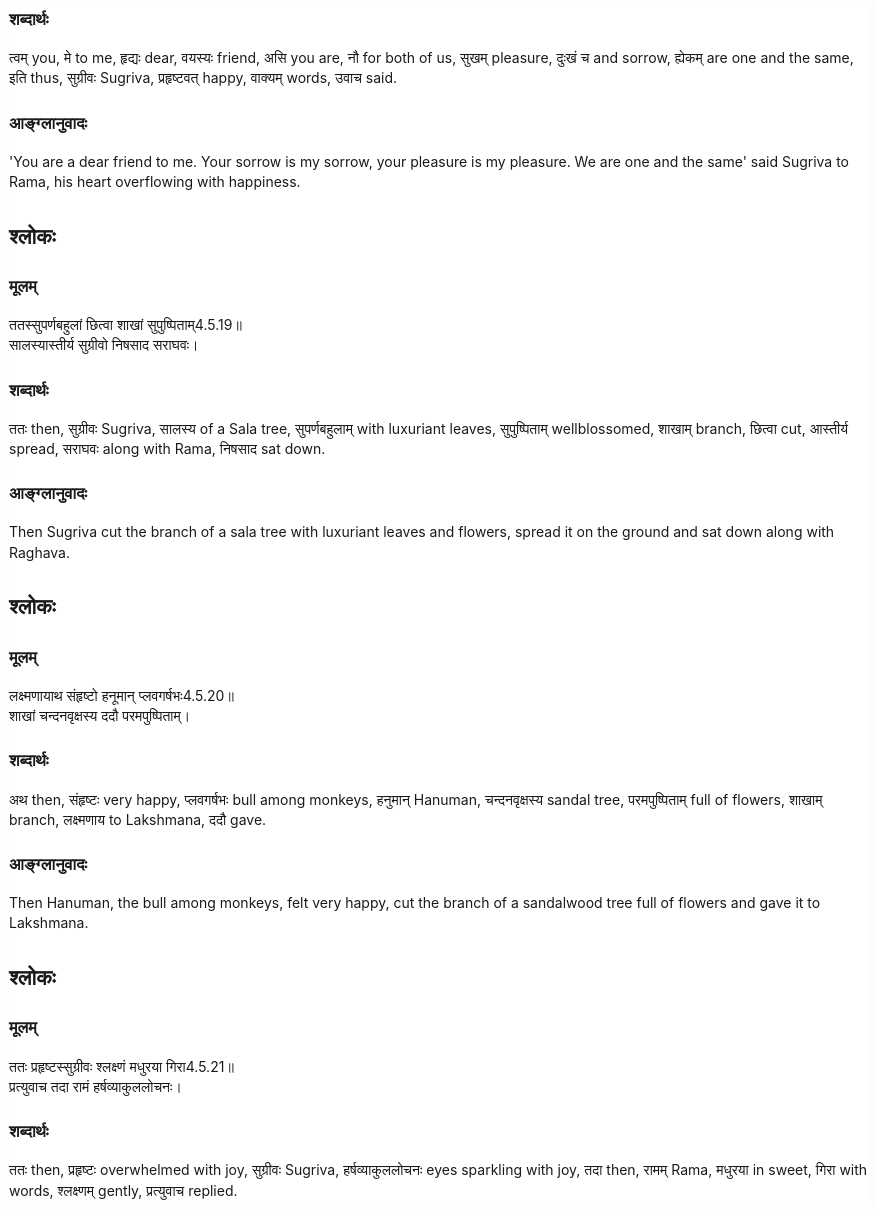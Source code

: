 ### शब्दार्थः
त्वम् you, मे to me, हृद्यः dear, वयस्यः friend, असि you are, नौ for both of us, सुखम् pleasure, दुःखं च and sorrow, ह्येकम् are one and the same, इति thus, सुग्रीवः Sugriva, प्रहृष्टवत् happy, वाक्यम् words, उवाच said.

### आङ्ग्लानुवादः
'You are a dear friend to me. Your sorrow is my sorrow, your pleasure is my  pleasure. We are one and the same' said Sugriva to Rama, his heart overflowing with happiness.



## श्लोकः
### मूलम्
ततस्सुपर्णबहुलां छित्वा शाखां सुपुष्पिताम्4.5.19॥  
सालस्यास्तीर्य सुग्रीवो निषसाद सराघवः।

### शब्दार्थः
ततः then, सुग्रीवः Sugriva, सालस्य of a Sala tree, सुपर्णबहुलाम् with luxuriant leaves, सुपुष्पिताम् wellblossomed, शाखाम् branch, छित्वा cut, आस्तीर्य spread, सराघवः along with Rama, निषसाद sat down.

### आङ्ग्लानुवादः
Then Sugriva cut the branch of a sala tree with luxuriant leaves and flowers, spread it on the ground and sat down along with Raghava.



## श्लोकः
### मूलम्
लक्ष्मणायाथ संहृष्टो हनूमान् प्लवगर्षभः4.5.20॥  
शाखां चन्दनवृक्षस्य ददौ परमपुष्पिताम्।

### शब्दार्थः
अथ then, संहृष्टः very happy, प्लवगर्षभः bull among monkeys, हनुमान् Hanuman, चन्दनवृक्षस्य sandal tree, परमपुष्पिताम् full of flowers, शाखाम् branch, लक्ष्मणाय to Lakshmana, ददौ gave.

### आङ्ग्लानुवादः
Then Hanuman, the bull among monkeys, felt very happy, cut the branch of a sandalwood tree full of flowers and gave it to Lakshmana.



## श्लोकः
### मूलम्
ततः प्रहृष्टस्सुग्रीवः श्लक्ष्णं मधुरया गिरा4.5.21॥  
प्रत्युवाच तदा रामं हर्षव्याकुललोचनः।

### शब्दार्थः
ततः then, प्रहृष्टः overwhelmed with joy, सुग्रीवः Sugriva, हर्षव्याकुललोचनः eyes sparkling with joy, तदा then, रामम् Rama, मधुरया in sweet, गिरा with words, श्लक्ष्णम् gently, प्रत्युवाच replied.
